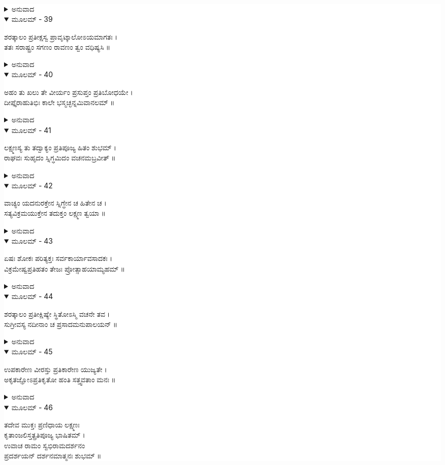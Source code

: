 <details><summary>ಅನುವಾದ</summary></details>

<details open><summary>ಮೂಲಮ್ - 39</summary>

ಶರತ್ಕಾಲಂ ಪ್ರತೀಕ್ಷಸ್ವ ಪ್ರಾವೃಟ್ಕಾಲೋಽಯಮಾಗತಃ ।  
ತತಃ ಸರಾಷ್ಟ್ರಂ ಸಗಣಂ ರಾವಣಂ ತ್ವಂ ವಧಿಷ್ಯಸಿ ॥
</details>

<details><summary>ಅನುವಾದ</summary></details>

<details open><summary>ಮೂಲಮ್ - 40</summary>

ಅಹಂ ತು ಖಲು ತೇ ವೀರ್ಯಂ ಪ್ರಸುಪ್ತಂ ಪ್ರತಿಬೋಧಯೇ ।  
ದೀಪ್ತೈರಾಹುತಿಭಿಃ ಕಾಲೇ ಭಸ್ಮಚ್ಛನ್ನಮಿವಾನಲಮ್ ॥
</details>

<details><summary>ಅನುವಾದ</summary></details>

<details open><summary>ಮೂಲಮ್ - 41</summary>

ಲಕ್ಷ್ಮಣಸ್ಯ ತು ತದ್ವಾಕ್ಯಂ ಪ್ರತಿಪೂಜ್ಯ ಹಿತಂ ಶುಭಮ್ ।  
ರಾಘವಃ ಸುಹೃದಂ ಸ್ನಿಗ್ಧಮಿದಂ ವಚನಮಬ್ರವೀತ್ ॥
</details>

<details><summary>ಅನುವಾದ</summary></details>

<details open><summary>ಮೂಲಮ್ - 42</summary>

ವಾಚ್ಯಂ ಯದನುರಕ್ತೇನ ಸ್ನಿಗ್ಧೇನ ಚ ಹಿತೇನ ಚ ।  
ಸತ್ಯವಿಕ್ರಮಯುಕ್ತೇನ ತದುಕ್ತಂ ಲಕ್ಷ್ಮಣ ತ್ವಯಾ ॥
</details>

<details><summary>ಅನುವಾದ</summary></details>

<details open><summary>ಮೂಲಮ್ - 43</summary>

ಏಷಃ ಶೋಕಃ ಪರಿತ್ಯಕ್ತಃ ಸರ್ವಕಾರ್ಯಾವಸಾದಕಃ ।  
ವಿಕ್ರಮೇಷ್ವಪ್ರತಿಹತಂ ತೇಜಃ ಪ್ರೋತ್ಸಾಹಯಾಮ್ಯಹಮ್ ॥
</details>

<details><summary>ಅನುವಾದ</summary></details>

<details open><summary>ಮೂಲಮ್ - 44</summary>

ಶರತ್ಕಾಲಂ ಪ್ರತೀಕ್ಷಿಷ್ಯೇ ಸ್ಥಿತೋಽಸ್ಮಿ ವಚನೇ ತವ ।  
ಸುಗ್ರೀವಸ್ಯ ನದೀನಾಂ ಚ ಪ್ರಸಾದಮನುಪಾಲಯನ್ ॥
</details>

<details><summary>ಅನುವಾದ</summary></details>

<details open><summary>ಮೂಲಮ್ - 45</summary>

ಉಪಕಾರೇಣ ವೀರಸ್ತು ಪ್ರತಿಕಾರೇಣ ಯುಜ್ಯತೇ ।  
ಅಕೃತಜ್ಞೋಽಪ್ರತಿಕೃತೋ ಹಂತಿ ಸತ್ತ್ವವತಾಂ ಮನಃ ॥
</details>

<details><summary>ಅನುವಾದ</summary></details>

<details open><summary>ಮೂಲಮ್ - 46</summary>

ತದೇವ ಮುಕ್ತಃ ಪ್ರಣಿಧಾಯ ಲಕ್ಷ್ಮಣಃ  
ಕೃತಾಂಜಲಿಸ್ತತ್ಪ್ರತಿಪೂಜ್ಯ ಭಾಷಿತಮ್ ।  
ಉವಾಚ ರಾಮಂ ಸ್ವಭಿರಾಮದರ್ಶನಂ  
ಪ್ರದರ್ಶಯನ್ ದರ್ಶನಮಾತ್ಮನಃ ಶುಭಮ್ ॥
</details>
